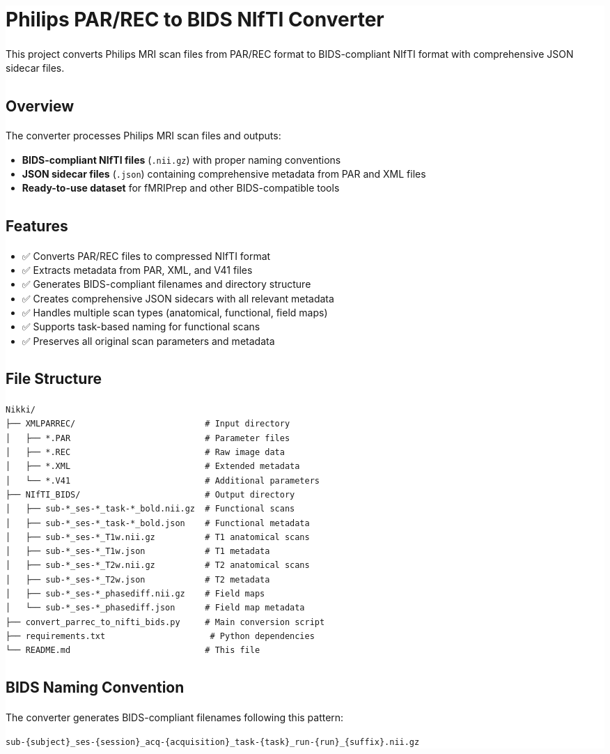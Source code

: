 # Philips PAR/REC to BIDS NIfTI Converter

This project converts Philips MRI scan files from PAR/REC format to BIDS-compliant NIfTI format with comprehensive JSON sidecar files.

## Overview

The converter processes Philips MRI scan files and outputs:
- **BIDS-compliant NIfTI files** (`.nii.gz`) with proper naming conventions
- **JSON sidecar files** (`.json`) containing comprehensive metadata from PAR and XML files
- **Ready-to-use dataset** for fMRIPrep and other BIDS-compatible tools

## Features

- ✅ Converts PAR/REC files to compressed NIfTI format
- ✅ Extracts metadata from PAR, XML, and V41 files
- ✅ Generates BIDS-compliant filenames and directory structure
- ✅ Creates comprehensive JSON sidecars with all relevant metadata
- ✅ Handles multiple scan types (anatomical, functional, field maps)
- ✅ Supports task-based naming for functional scans
- ✅ Preserves all original scan parameters and metadata

## File Structure

```
Nikki/
├── XMLPARREC/                          # Input directory
│   ├── *.PAR                           # Parameter files
│   ├── *.REC                           # Raw image data
│   ├── *.XML                           # Extended metadata
│   └── *.V41                           # Additional parameters
├── NIfTI_BIDS/                         # Output directory
│   ├── sub-*_ses-*_task-*_bold.nii.gz  # Functional scans
│   ├── sub-*_ses-*_task-*_bold.json    # Functional metadata
│   ├── sub-*_ses-*_T1w.nii.gz          # T1 anatomical scans
│   ├── sub-*_ses-*_T1w.json            # T1 metadata
│   ├── sub-*_ses-*_T2w.nii.gz          # T2 anatomical scans
│   ├── sub-*_ses-*_T2w.json            # T2 metadata
│   ├── sub-*_ses-*_phasediff.nii.gz    # Field maps
│   └── sub-*_ses-*_phasediff.json      # Field map metadata
├── convert_parrec_to_nifti_bids.py     # Main conversion script
├── requirements.txt                     # Python dependencies
└── README.md                           # This file
```

## BIDS Naming Convention

The converter generates BIDS-compliant filenames following this pattern:

```
sub-{subject}_ses-{session}_acq-{acquisition}_task-{task}_run-{run}_{suffix}.nii.gz
```

